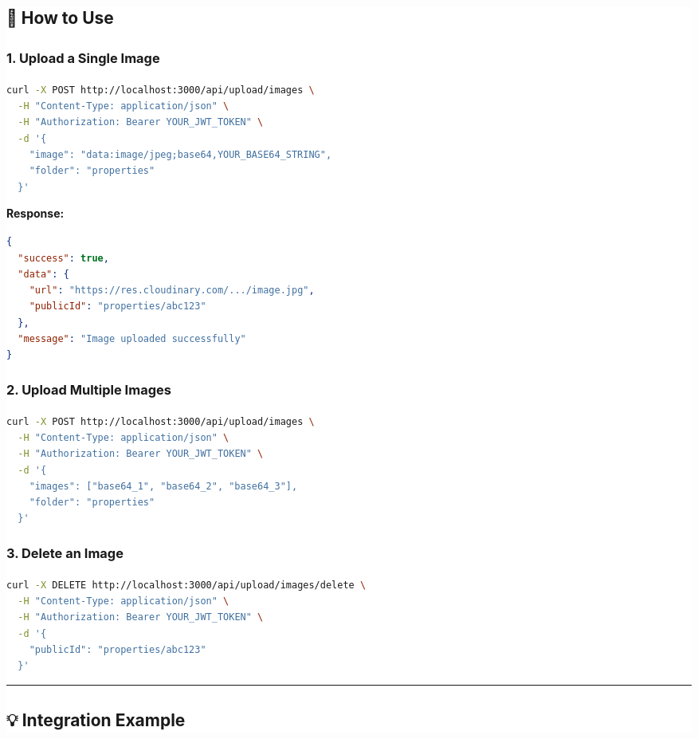 
## 🚀 How to Use

### 1. Upload a Single Image

```bash
curl -X POST http://localhost:3000/api/upload/images \
  -H "Content-Type: application/json" \
  -H "Authorization: Bearer YOUR_JWT_TOKEN" \
  -d '{
    "image": "data:image/jpeg;base64,YOUR_BASE64_STRING",
    "folder": "properties"
  }'
```

**Response:**

```json
{
  "success": true,
  "data": {
    "url": "https://res.cloudinary.com/.../image.jpg",
    "publicId": "properties/abc123"
  },
  "message": "Image uploaded successfully"
}
```

### 2. Upload Multiple Images

```bash
curl -X POST http://localhost:3000/api/upload/images \
  -H "Content-Type: application/json" \
  -H "Authorization: Bearer YOUR_JWT_TOKEN" \
  -d '{
    "images": ["base64_1", "base64_2", "base64_3"],
    "folder": "properties"
  }'
```

### 3. Delete an Image

```bash
curl -X DELETE http://localhost:3000/api/upload/images/delete \
  -H "Content-Type: application/json" \
  -H "Authorization: Bearer YOUR_JWT_TOKEN" \
  -d '{
    "publicId": "properties/abc123"
  }'
```

---

## 💡 Integration Example
